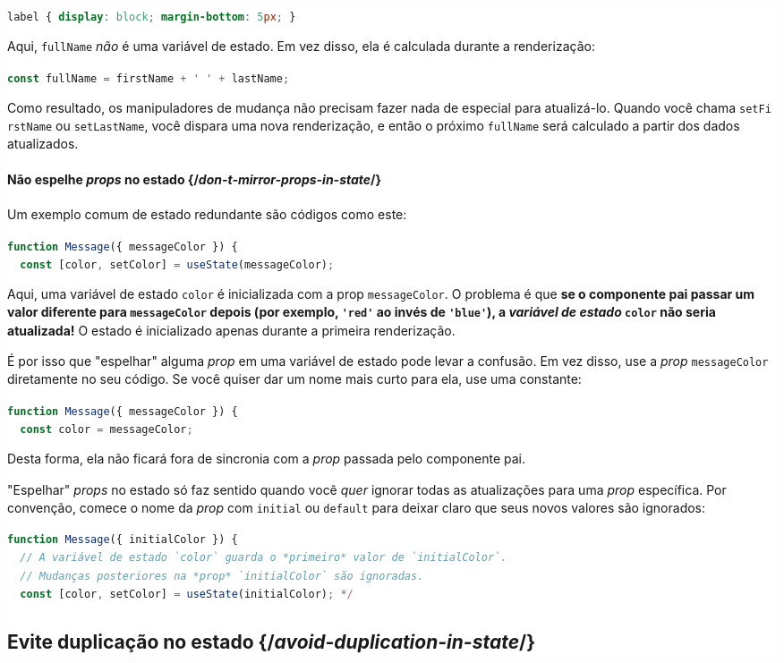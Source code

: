 ```css
label { display: block; margin-bottom: 5px; }
```

</Sandpack>

Aqui, `fullName` *não* é uma variável de estado. Em vez disso, ela é calculada durante a renderização:

```js
const fullName = firstName + ' ' + lastName;
```

Como resultado, os manipuladores de mudança não precisam fazer nada de especial para atualizá-lo. Quando você chama `setFirstName` ou `setLastName`, você dispara uma nova renderização, e então o próximo `fullName` será calculado a partir dos dados atualizados.

<DeepDive>

#### Não espelhe *props* no estado {/*don-t-mirror-props-in-state*/}

Um exemplo comum de estado redundante são códigos como este:

```js
function Message({ messageColor }) {
  const [color, setColor] = useState(messageColor);
```

Aqui, uma variável de estado `color` é inicializada com a prop `messageColor`. O problema é que **se o componente pai passar um valor diferente para `messageColor` depois (por exemplo, `'red'` ao invés de `'blue'`), a *variável de estado* `color` não seria atualizada!** O estado é inicializado apenas durante a primeira renderização.

É por isso que "espelhar" alguma *prop* em uma variável de estado pode levar a confusão. Em vez disso, use a *prop* `messageColor` diretamente no seu código. Se você quiser dar um nome mais curto para ela, use uma constante:

```js
function Message({ messageColor }) {
  const color = messageColor;
```

Desta forma, ela não ficará fora de sincronia com a *prop* passada pelo componente pai.

"Espelhar" *props* no estado só faz sentido quando você *quer* ignorar todas as atualizações para uma *prop* específica. Por convenção, comece o nome da *prop* com `initial` ou `default` para deixar claro que seus novos valores são ignorados:

```js
function Message({ initialColor }) {
  // A variável de estado `color` guarda o *primeiro* valor de `initialColor`.
  // Mudanças posteriores na *prop* `initialColor` são ignoradas.
  const [color, setColor] = useState(initialColor); */
```

</DeepDive>

## Evite duplicação no estado {/*avoid-duplication-in-state*/}

